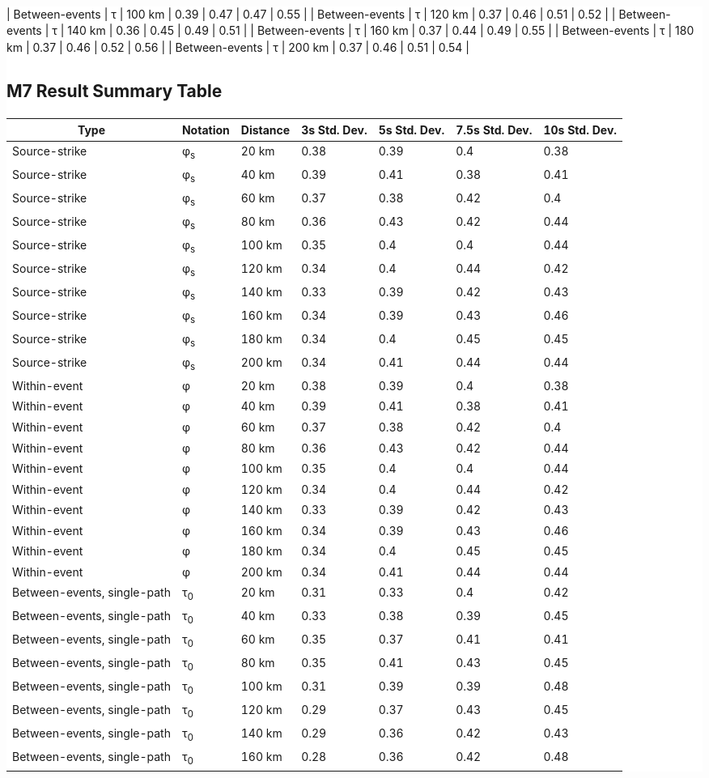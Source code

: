 | Between-events | &tau; | 100 km | 0.39 | 0.47 | 0.47 | 0.55 |
| Between-events | &tau; | 120 km | 0.37 | 0.46 | 0.51 | 0.52 |
| Between-events | &tau; | 140 km | 0.36 | 0.45 | 0.49 | 0.51 |
| Between-events | &tau; | 160 km | 0.37 | 0.44 | 0.49 | 0.55 |
| Between-events | &tau; | 180 km | 0.37 | 0.46 | 0.52 | 0.56 |
| Between-events | &tau; | 200 km | 0.37 | 0.46 | 0.51 | 0.54 |

## M7 Result Summary Table

| Type | Notation | Distance | 3s Std. Dev. | 5s Std. Dev. | 7.5s Std. Dev. | 10s Std. Dev. |
|-----|-----|-----|-----|-----|-----|-----|
| Source-strike | &phi;<sub>s</sub> | 20 km | 0.38 | 0.39 | 0.4 | 0.38 |
| Source-strike | &phi;<sub>s</sub> | 40 km | 0.39 | 0.41 | 0.38 | 0.41 |
| Source-strike | &phi;<sub>s</sub> | 60 km | 0.37 | 0.38 | 0.42 | 0.4 |
| Source-strike | &phi;<sub>s</sub> | 80 km | 0.36 | 0.43 | 0.42 | 0.44 |
| Source-strike | &phi;<sub>s</sub> | 100 km | 0.35 | 0.4 | 0.4 | 0.44 |
| Source-strike | &phi;<sub>s</sub> | 120 km | 0.34 | 0.4 | 0.44 | 0.42 |
| Source-strike | &phi;<sub>s</sub> | 140 km | 0.33 | 0.39 | 0.42 | 0.43 |
| Source-strike | &phi;<sub>s</sub> | 160 km | 0.34 | 0.39 | 0.43 | 0.46 |
| Source-strike | &phi;<sub>s</sub> | 180 km | 0.34 | 0.4 | 0.45 | 0.45 |
| Source-strike | &phi;<sub>s</sub> | 200 km | 0.34 | 0.41 | 0.44 | 0.44 |
| Within-event | &phi; | 20 km | 0.38 | 0.39 | 0.4 | 0.38 |
| Within-event | &phi; | 40 km | 0.39 | 0.41 | 0.38 | 0.41 |
| Within-event | &phi; | 60 km | 0.37 | 0.38 | 0.42 | 0.4 |
| Within-event | &phi; | 80 km | 0.36 | 0.43 | 0.42 | 0.44 |
| Within-event | &phi; | 100 km | 0.35 | 0.4 | 0.4 | 0.44 |
| Within-event | &phi; | 120 km | 0.34 | 0.4 | 0.44 | 0.42 |
| Within-event | &phi; | 140 km | 0.33 | 0.39 | 0.42 | 0.43 |
| Within-event | &phi; | 160 km | 0.34 | 0.39 | 0.43 | 0.46 |
| Within-event | &phi; | 180 km | 0.34 | 0.4 | 0.45 | 0.45 |
| Within-event | &phi; | 200 km | 0.34 | 0.41 | 0.44 | 0.44 |
| Between-events, single-path | &tau;<sub>0</sub> | 20 km | 0.31 | 0.33 | 0.4 | 0.42 |
| Between-events, single-path | &tau;<sub>0</sub> | 40 km | 0.33 | 0.38 | 0.39 | 0.45 |
| Between-events, single-path | &tau;<sub>0</sub> | 60 km | 0.35 | 0.37 | 0.41 | 0.41 |
| Between-events, single-path | &tau;<sub>0</sub> | 80 km | 0.35 | 0.41 | 0.43 | 0.45 |
| Between-events, single-path | &tau;<sub>0</sub> | 100 km | 0.31 | 0.39 | 0.39 | 0.48 |
| Between-events, single-path | &tau;<sub>0</sub> | 120 km | 0.29 | 0.37 | 0.43 | 0.45 |
| Between-events, single-path | &tau;<sub>0</sub> | 140 km | 0.29 | 0.36 | 0.42 | 0.43 |
| Between-events, single-path | &tau;<sub>0</sub> | 160 km | 0.28 | 0.36 | 0.42 | 0.48 |